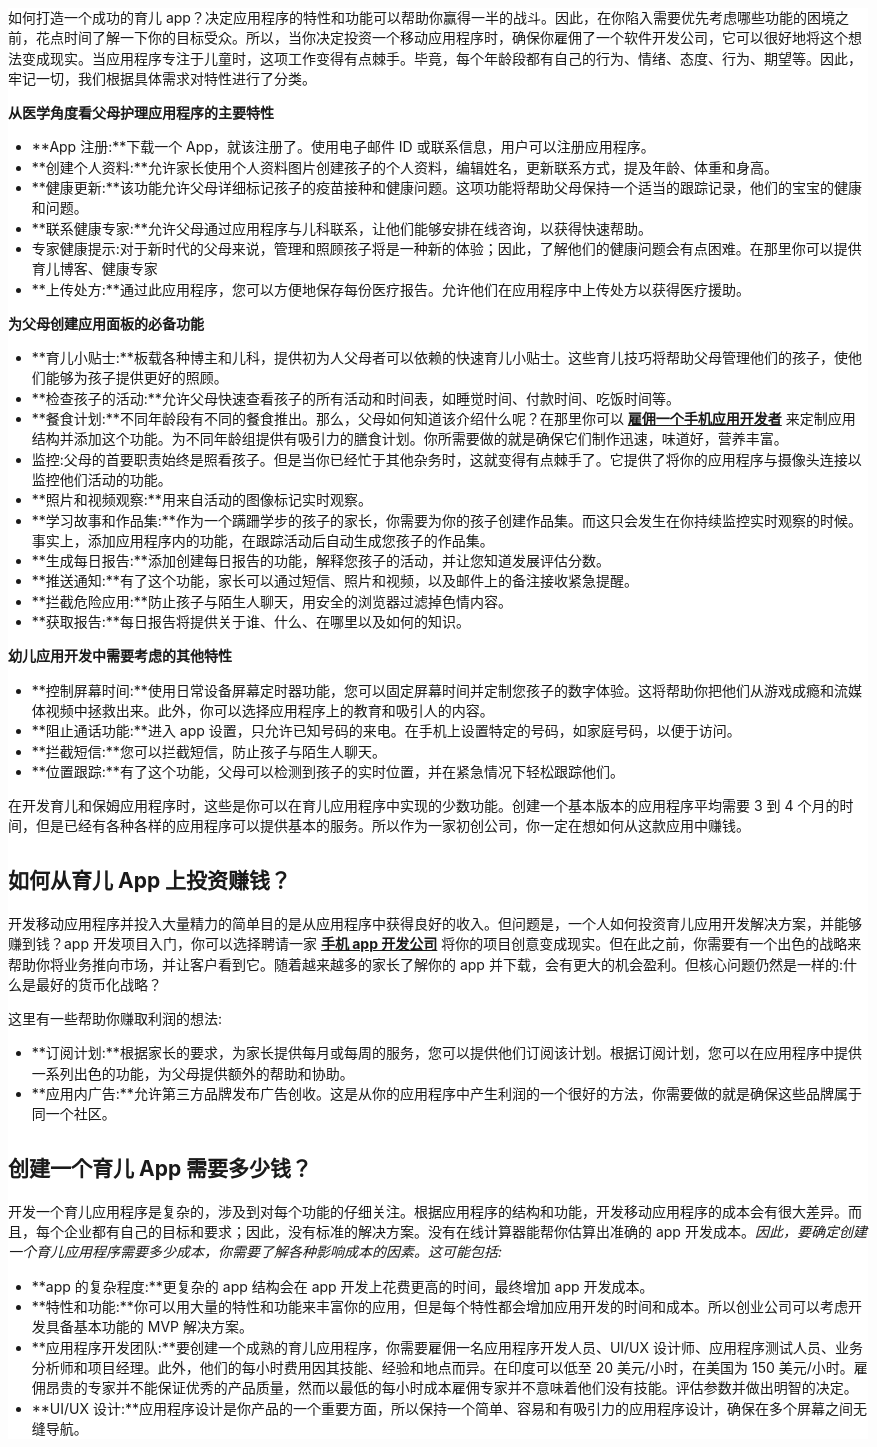 如何打造一个成功的育儿 app？决定应用程序的特性和功能可以帮助你赢得一半的战斗。因此，在你陷入需要优先考虑哪些功能的困境之前，花点时间了解一下你的目标受众。所以，当你决定投资一个移动应用程序时，确保你雇佣了一个软件开发公司，它可以很好地将这个想法变成现实。当应用程序专注于儿童时，这项工作变得有点棘手。毕竟，每个年龄段都有自己的行为、情绪、态度、行为、期望等。因此，牢记一切，我们根据具体需求对特性进行了分类。

**从医学角度看父母护理应用程序的主要特性**

*   **App 注册:**下载一个 App，就该注册了。使用电子邮件 ID 或联系信息，用户可以注册应用程序。
*   **创建个人资料:**允许家长使用个人资料图片创建孩子的个人资料，编辑姓名，更新联系方式，提及年龄、体重和身高。
*   **健康更新:**该功能允许父母详细标记孩子的疫苗接种和健康问题。这项功能将帮助父母保持一个适当的跟踪记录，他们的宝宝的健康和问题。
*   **联系健康专家:**允许父母通过应用程序与儿科联系，让他们能够安排在线咨询，以获得快速帮助。
*   专家健康提示:对于新时代的父母来说，管理和照顾孩子将是一种新的体验；因此，了解他们的健康问题会有点困难。在那里你可以提供育儿博客、健康专家
*   **上传处方:**通过此应用程序，您可以方便地保存每份医疗报告。允许他们在应用程序中上传处方以获得医疗援助。

**为父母创建应用面板的必备功能**

*   **育儿小贴士:**板载各种博主和儿科，提供初为人父母者可以依赖的快速育儿小贴士。这些育儿技巧将帮助父母管理他们的孩子，使他们能够为孩子提供更好的照顾。
*   **检查孩子的活动:**允许父母快速查看孩子的所有活动和时间表，如睡觉时间、付款时间、吃饭时间等。
*   **餐食计划:**不同年龄段有不同的餐食推出。那么，父母如何知道该介绍什么呢？在那里你可以 [**雇佣一个手机应用开发者**](https://www.xicom.biz/offerings/hire-mobile-developers/) 来定制应用结构并添加这个功能。为不同年龄组提供有吸引力的膳食计划。你所需要做的就是确保它们制作迅速，味道好，营养丰富。
*   监控:父母的首要职责始终是照看孩子。但是当你已经忙于其他杂务时，这就变得有点棘手了。它提供了将你的应用程序与摄像头连接以监控他们活动的功能。
*   **照片和视频观察:**用来自活动的图像标记实时观察。
*   **学习故事和作品集:**作为一个蹒跚学步的孩子的家长，你需要为你的孩子创建作品集。而这只会发生在你持续监控实时观察的时候。事实上，添加应用程序内的功能，在跟踪活动后自动生成您孩子的作品集。
*   **生成每日报告:**添加创建每日报告的功能，解释您孩子的活动，并让您知道发展评估分数。
*   **推送通知:**有了这个功能，家长可以通过短信、照片和视频，以及邮件上的备注接收紧急提醒。
*   **拦截危险应用:**防止孩子与陌生人聊天，用安全的浏览器过滤掉色情内容。
*   **获取报告:**每日报告将提供关于谁、什么、在哪里以及如何的知识。

**幼儿应用开发中需要考虑的其他特性**

*   **控制屏幕时间:**使用日常设备屏幕定时器功能，您可以固定屏幕时间并定制您孩子的数字体验。这将帮助你把他们从游戏成瘾和流媒体视频中拯救出来。此外，你可以选择应用程序上的教育和吸引人的内容。
*   **阻止通话功能:**进入 app 设置，只允许已知号码的来电。在手机上设置特定的号码，如家庭号码，以便于访问。
*   **拦截短信:**您可以拦截短信，防止孩子与陌生人聊天。
*   **位置跟踪:**有了这个功能，父母可以检测到孩子的实时位置，并在紧急情况下轻松跟踪他们。

在开发育儿和保姆应用程序时，这些是你可以在育儿应用程序中实现的少数功能。创建一个基本版本的应用程序平均需要 3 到 4 个月的时间，但是已经有各种各样的应用程序可以提供基本的服务。所以作为一家初创公司，你一定在想如何从这款应用中赚钱。

## **如何从育儿 App 上投资赚钱？**

开发移动应用程序并投入大量精力的简单目的是从应用程序中获得良好的收入。但问题是，一个人如何投资育儿应用开发解决方案，并能够赚到钱？app 开发项目入门，你可以选择聘请一家 [**手机 app 开发公司**](https://www.xicom.biz/services/mobile-app-development/) 将你的项目创意变成现实。但在此之前，你需要有一个出色的战略来帮助你将业务推向市场，并让客户看到它。随着越来越多的家长了解你的 app 并下载，会有更大的机会盈利。但核心问题仍然是一样的:什么是最好的货币化战略？

这里有一些帮助你赚取利润的想法:

*   **订阅计划:**根据家长的要求，为家长提供每月或每周的服务，您可以提供他们订阅该计划。根据订阅计划，您可以在应用程序中提供一系列出色的功能，为父母提供额外的帮助和协助。
*   **应用内广告:**允许第三方品牌发布广告创收。这是从你的应用程序中产生利润的一个很好的方法，你需要做的就是确保这些品牌属于同一个社区。

## **创建一个育儿 App 需要多少钱？**

开发一个育儿应用程序是复杂的，涉及到对每个功能的仔细关注。根据应用程序的结构和功能，开发移动应用程序的成本会有很大差异。而且，每个企业都有自己的目标和要求；因此，没有标准的解决方案。没有在线计算器能帮你估算出准确的 app 开发成本。*因此，要确定创建一个育儿应用程序需要多少成本，你需要了解各种影响成本的因素。这可能包括:*

*   **app 的复杂程度:**更复杂的 app 结构会在 app 开发上花费更高的时间，最终增加 app 开发成本。
*   **特性和功能:**你可以用大量的特性和功能来丰富你的应用，但是每个特性都会增加应用开发的时间和成本。所以创业公司可以考虑开发具备基本功能的 MVP 解决方案。
*   **应用程序开发团队:**要创建一个成熟的育儿应用程序，你需要雇佣一名应用程序开发人员、UI/UX 设计师、应用程序测试人员、业务分析师和项目经理。此外，他们的每小时费用因其技能、经验和地点而异。在印度可以低至 20 美元/小时，在美国为 150 美元/小时。雇佣昂贵的专家并不能保证优秀的产品质量，然而以最低的每小时成本雇佣专家并不意味着他们没有技能。评估参数并做出明智的决定。
*   **UI/UX 设计:**应用程序设计是你产品的一个重要方面，所以保持一个简单、容易和有吸引力的应用程序设计，确保在多个屏幕之间无缝导航。

